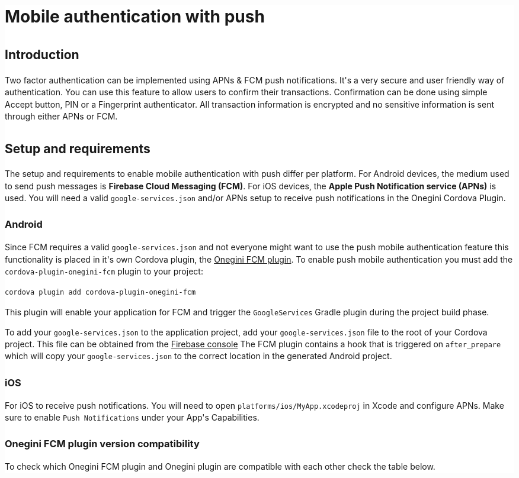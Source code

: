 # Mobile authentication with push



## Introduction

Two factor authentication can be implemented using APNs & FCM push notifications. It's a very secure and user friendly way of authentication. You can use this
feature to allow users to confirm their transactions. Confirmation can be done using simple Accept button, PIN or a Fingerprint  authenticator. All
transaction information is encrypted and no sensitive information is sent through either APNs or FCM.

## Setup and requirements

The setup and requirements to enable mobile authentication with push differ per platform. For Android devices, the medium used to send push messages is
**Firebase Cloud Messaging (FCM)**. For iOS devices, the **Apple Push Notification service (APNs)** is used. You will need a valid `google-services.json` and/or
APNs setup to receive push notifications in the Onegini Cordova Plugin.

### Android

Since FCM requires a valid `google-services.json` and not everyone might want to use the push mobile authentication feature this functionality is placed
in it's own Cordova plugin, the [Onegini FCM plugin](https://github.com/Onegini/cordova-plugin-onegini-fcm). To enable push mobile authentication you must add
the `cordova-plugin-onegini-fcm` plugin to your project:

```bash
cordova plugin add cordova-plugin-onegini-fcm
```

This plugin will enable your application for FCM and trigger the `GoogleServices` Gradle plugin during the project build phase.

To add your `google-services.json` to the application project, add your `google-services.json` file to the root of your Cordova project. This file can be
obtained from the [Firebase console](https://console.firebase.google.com) The FCM plugin contains a hook that is triggered on `after_prepare` which will copy
your `google-services.json` to the correct location in the generated Android project.

### iOS

For iOS to receive push notifications. You will need to open `platforms/ios/MyApp.xcodeproj` in Xcode and configure APNs. Make sure to enable
`Push Notifications` under your App's Capabilities.

### Onegini FCM plugin version compatibility

To check which Onegini FCM plugin and Onegini plugin are compatible with each other check the table below.

